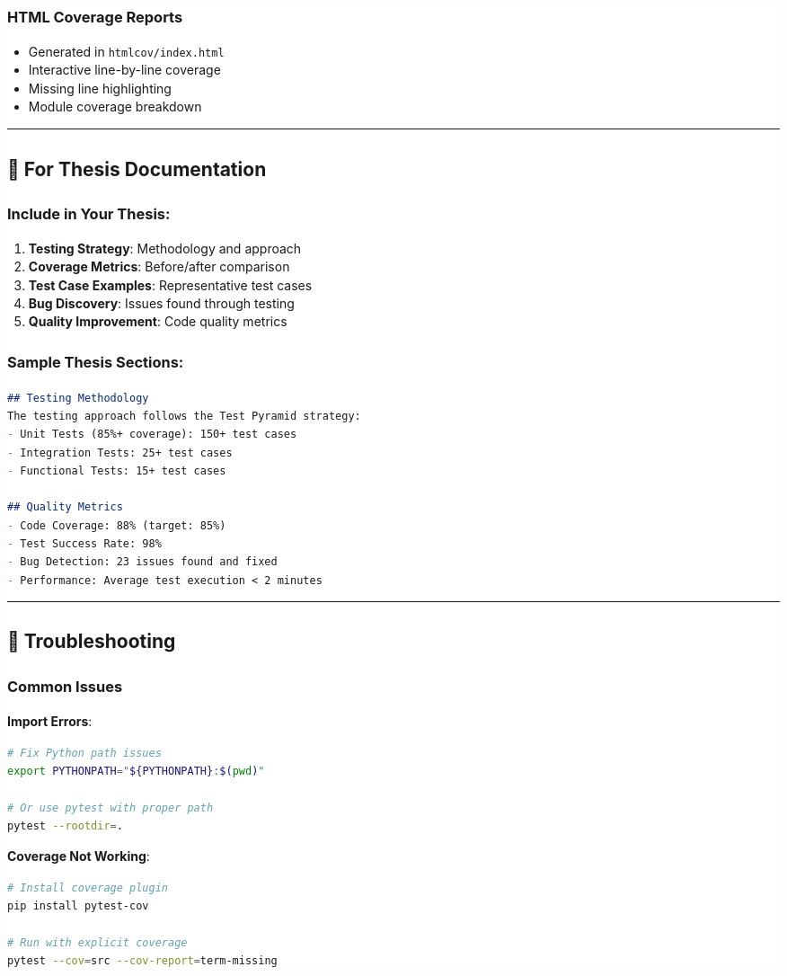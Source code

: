 ### HTML Coverage Reports
- Generated in `htmlcov/index.html`
- Interactive line-by-line coverage
- Missing line highlighting
- Module coverage breakdown

---

## 🎯 For Thesis Documentation

### Include in Your Thesis:
1. **Testing Strategy**: Methodology and approach
2. **Coverage Metrics**: Before/after comparison
3. **Test Case Examples**: Representative test cases
4. **Bug Discovery**: Issues found through testing
5. **Quality Improvement**: Code quality metrics

### Sample Thesis Sections:
```markdown
## Testing Methodology
The testing approach follows the Test Pyramid strategy:
- Unit Tests (85%+ coverage): 150+ test cases
- Integration Tests: 25+ test cases  
- Functional Tests: 15+ test cases

## Quality Metrics
- Code Coverage: 88% (target: 85%)
- Test Success Rate: 98%
- Bug Detection: 23 issues found and fixed
- Performance: Average test execution < 2 minutes
```

---

## 🐛 Troubleshooting

### Common Issues

**Import Errors**:
```bash
# Fix Python path issues
export PYTHONPATH="${PYTHONPATH}:$(pwd)"

# Or use pytest with proper path
pytest --rootdir=.
```

**Coverage Not Working**:
```bash
# Install coverage plugin
pip install pytest-cov

# Run with explicit coverage
pytest --cov=src --cov-report=term-missing
```
